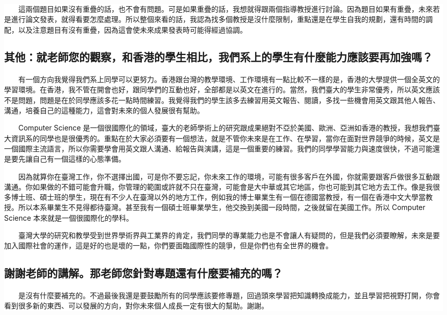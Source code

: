 &emsp;&emsp;這兩個題目如果沒有重疊的話，也不會有問題。可是如果重疊的話，我想就得跟兩個指導教授進行討論。因為題目如果有重疊，未來若是進行論文發表，就得看要怎麼處理。所以整個來看的話，我認為找多個教授是沒什麼限制，重點還是在學生自我的規劃，還有時間的調配，以及注意題目有沒有重疊，因為這會使未來成果發表時可能得經過協調。

## 其他：就老師您的觀察，和香港的學生相比，我們系上的學生有什麼能力應該要再加強嗎？

&emsp;&emsp;有一個方向我覺得我們系上同學可以更努力。香港跟台灣的教學環境、工作環境有一點比較不一樣的是，香港的大學提供一個全英文的學習環境。在香港，我不管在開會也好，跟同學們的互動也好，全部都是以英文在進行的。當然，我們臺大的學生非常優秀，所以英文應該不是問題，問題是在於同學應該多花一點時間練習。我覺得我們的學生該多去練習用英文報告、閱讀，多找一些機會用英文跟其他人報告、溝通，培養自己的這種能力，這會對未來的個人發展很有幫助。

&emsp;&emsp;Computer Science 是一個很國際化的領域，臺大的老師學術上的研究跟成果絕對不亞於美國、歐洲、亞洲如香港的教授，我想我們臺大資訊系的同學也是很優秀的。重點在於大家必須要有一個想法，就是不管你未來是在工作、在學習，當你在面對世界競爭的時候，英文是一個國際主流語言，所以你需要學會用英文跟人溝通、給報告與演講，這是一個重要的練習。我們的同學學習能力與速度很快，不過可能還是要先讓自己有一個這樣的心態準備。

&emsp;&emsp;因為就算你在臺灣工作，你不選擇出國，可是你不要忘記，你未來工作的環境，可能有很多客戶在外國，你就需要跟客戶做很多互動跟溝通。你如果做的不錯可能會升職，你管理的範圍或許就不只在臺灣，可能會是大中華或其它地區，你也可能到其它地方去工作。像是我很多博士班、碩士班的學生，現在有不少人在臺灣以外的地方工作，例如我的博士畢業生有一個在德國當教授，有一個在香港中文大學當教授。所以本系畢業生不見得都待臺灣。甚至我有一個碩士班畢業學生，他交換到美國一段時間，之後就留在美國工作。所以 Computer Science 本來就是一個很國際化的學科。

&emsp;&emsp;臺灣大學的研究和教學受到世界學術界與工業界的肯定，我們同學的專業能力也是不會讓人有疑問的，但是我們必須要瞭解，未來是要加入國際社會的運作，這是好的也是壞的一點，你們要面臨國際性的競爭，但是你們也有全世界的機會。

## 謝謝老師的講解。那老師您針對專題還有什麼要補充的嗎？

&emsp;&emsp;是沒有什麼要補充的。不過最後我還是要鼓勵所有的同學應該要修專題，回過頭來學習把知識轉換成能力，並且學習把視野打開，你會看到很多新的東西、可以發展的方向，對你未來個人成長一定有很大的幫助。謝謝。
